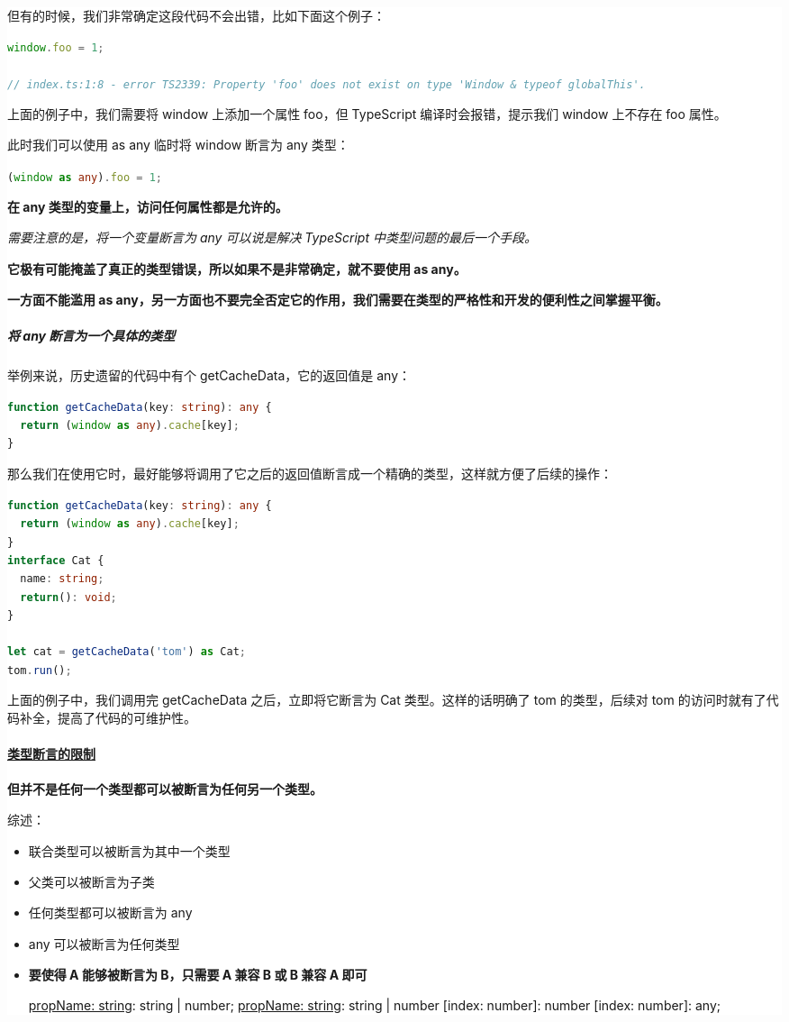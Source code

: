 但有的时候，我们非常确定这段代码不会出错，比如下面这个例子：

```ts
window.foo = 1;

// index.ts:1:8 - error TS2339: Property 'foo' does not exist on type 'Window & typeof globalThis'.
```

上面的例子中，我们需要将 window 上添加一个属性 foo，但 TypeScript 编译时会报错，提示我们 window 上不存在 foo 属性。

此时我们可以使用 as any 临时将 window 断言为 any 类型：

```ts
(window as any).foo = 1;
```

**在 any 类型的变量上，访问任何属性都是允许的。**

*需要注意的是，将一个变量断言为 any 可以说是解决 TypeScript 中类型问题的最后一个手段。*

**它极有可能掩盖了真正的类型错误，所以如果不是非常确定，就不要使用 as any。**

**一方面不能滥用 as any，另一方面也不要完全否定它的作用，我们需要在类型的严格性和开发的便利性之间掌握平衡。**

##### 将 any 断言为一个具体的类型

举例来说，历史遗留的代码中有个 getCacheData，它的返回值是 any：

```ts
function getCacheData(key: string): any {
  return (window as any).cache[key];
}
```

那么我们在使用它时，最好能够将调用了它之后的返回值断言成一个精确的类型，这样就方便了后续的操作：

```ts
function getCacheData(key: string): any {
  return (window as any).cache[key];
}
interface Cat {
  name: string;
  return(): void;
}

let cat = getCacheData('tom') as Cat;
tom.run();
```

上面的例子中，我们调用完 getCacheData 之后，立即将它断言为 Cat 类型。这样的话明确了 tom 的类型，后续对 tom 的访问时就有了代码补全，提高了代码的可维护性。

#### [类型断言的限制](https://ts.xcatliu.com/basics/type-assertion#lei-xing-duan-yan-de-xian-zhi)

**但并不是任何一个类型都可以被断言为任何另一个类型。**

综述：

- 联合类型可以被断言为其中一个类型
- 父类可以被断言为子类
- 任何类型都可以被断言为 any
- any 可以被断言为任何类型
- **要使得 A 能够被断言为 B，只需要 A 兼容 B 或 B 兼容 A 即可**


  [propName: string]: any;
  [propName: string]: string;
  [propName: string]: string | number;
  [propName: string]: string | number
  [index: number]: number
  [index: number]: any;